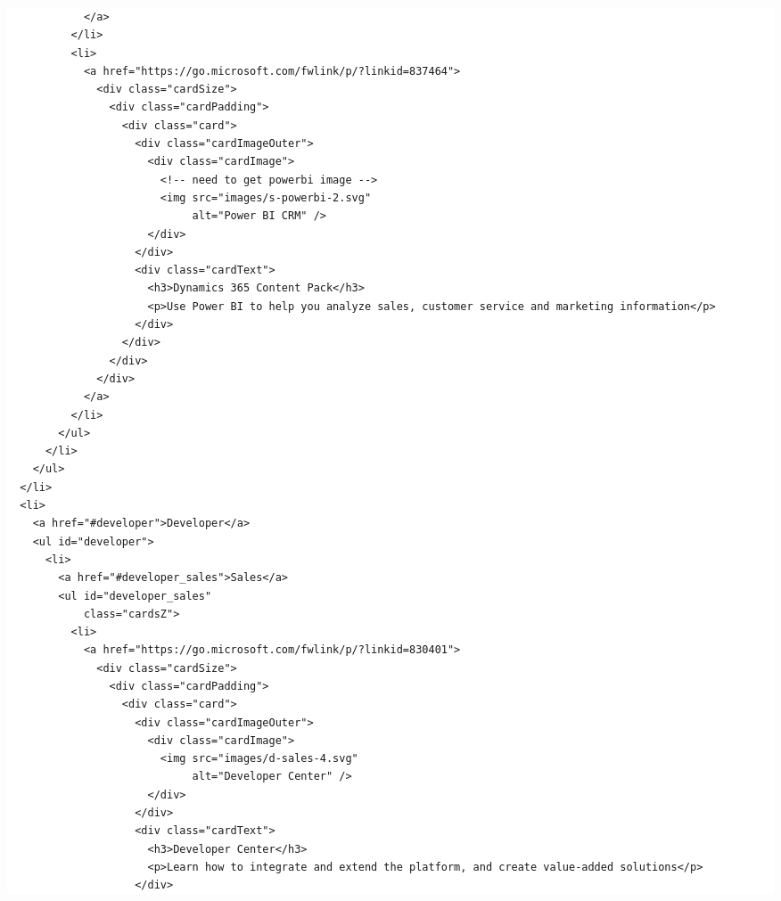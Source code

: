                </a>
              </li>
              <li>
                <a href="https://go.microsoft.com/fwlink/p/?linkid=837464">
                  <div class="cardSize">
                    <div class="cardPadding">
                      <div class="card">
                        <div class="cardImageOuter">
                          <div class="cardImage">
                            <!-- need to get powerbi image -->
                            <img src="images/s-powerbi-2.svg"
                                 alt="Power BI CRM" />
                          </div>
                        </div>
                        <div class="cardText">
                          <h3>Dynamics 365 Content Pack</h3>
                          <p>Use Power BI to help you analyze sales, customer service and marketing information</p>
                        </div>
                      </div>
                    </div>
                  </div>
                </a>
              </li>
            </ul>
          </li>
        </ul>
      </li>
      <li>
        <a href="#developer">Developer</a>
        <ul id="developer">
          <li>
            <a href="#developer_sales">Sales</a>
            <ul id="developer_sales"
                class="cardsZ">
              <li>
                <a href="https://go.microsoft.com/fwlink/p/?linkid=830401">
                  <div class="cardSize">
                    <div class="cardPadding">
                      <div class="card">
                        <div class="cardImageOuter">
                          <div class="cardImage">
                            <img src="images/d-sales-4.svg"
                                 alt="Developer Center" />
                          </div>
                        </div>
                        <div class="cardText">
                          <h3>Developer Center</h3>
                          <p>Learn how to integrate and extend the platform, and create value-added solutions</p>
                        </div>